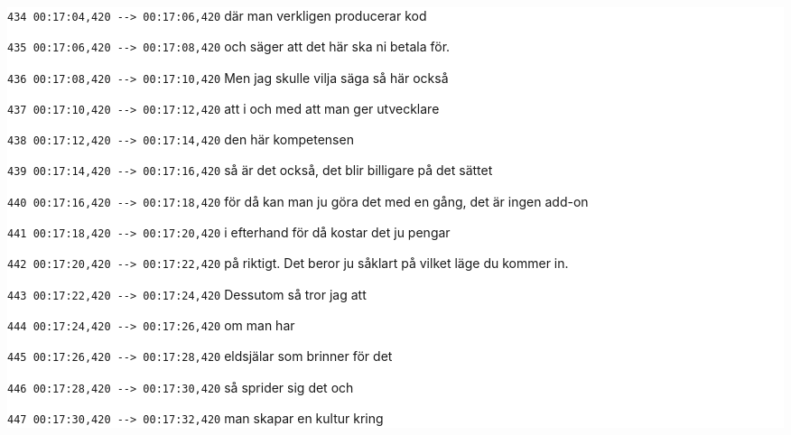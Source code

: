 

`434 00:17:04,420 --> 00:17:06,420`
där man verkligen producerar kod



`435 00:17:06,420 --> 00:17:08,420`
och säger att det här ska ni betala för.



`436 00:17:08,420 --> 00:17:10,420`
Men jag skulle vilja säga så här också



`437 00:17:10,420 --> 00:17:12,420`
att i och med att man ger utvecklare



`438 00:17:12,420 --> 00:17:14,420`
den här kompetensen



`439 00:17:14,420 --> 00:17:16,420`
så är det också, det blir billigare på det sättet



`440 00:17:16,420 --> 00:17:18,420`
för då kan man ju göra det med en gång, det är ingen add-on



`441 00:17:18,420 --> 00:17:20,420`
i efterhand för då kostar det ju pengar



`442 00:17:20,420 --> 00:17:22,420`
på riktigt. Det beror ju såklart på vilket läge du kommer in.



`443 00:17:22,420 --> 00:17:24,420`
Dessutom så tror jag att



`444 00:17:24,420 --> 00:17:26,420`
om man har



`445 00:17:26,420 --> 00:17:28,420`
eldsjälar som brinner för det



`446 00:17:28,420 --> 00:17:30,420`
så sprider sig det och



`447 00:17:30,420 --> 00:17:32,420`
man skapar en kultur kring
